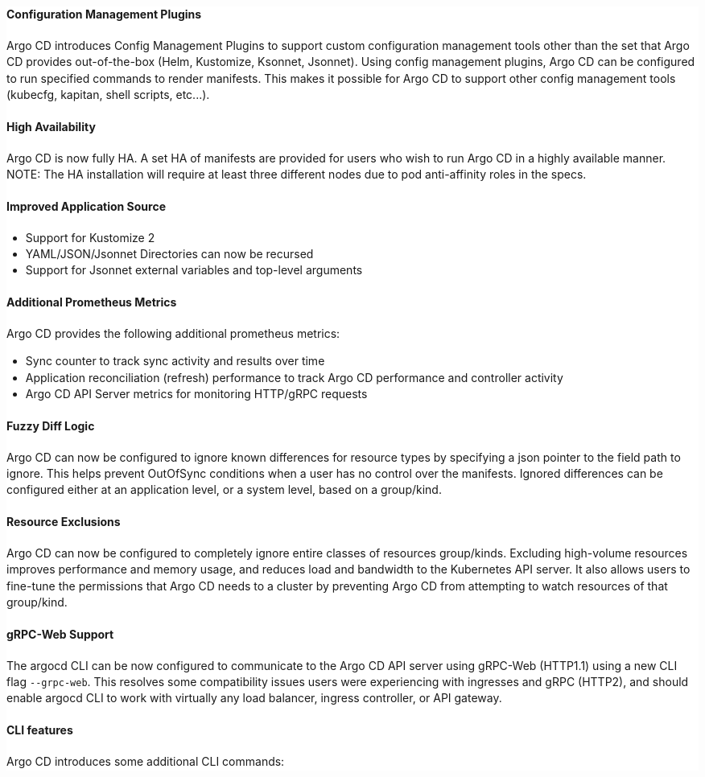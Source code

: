 #### Configuration Management Plugins

Argo CD introduces Config Management Plugins to support custom configuration management tools other
than the set that Argo CD provides out-of-the-box (Helm, Kustomize, Ksonnet, Jsonnet). Using config
management plugins, Argo CD can be configured to run specified commands to render manifests. This
makes it possible for Argo CD to support other config management tools (kubecfg, kapitan, shell
scripts, etc...).

#### High Availability

Argo CD is now fully HA. A set HA of manifests are provided for users who wish to run Argo CD in
a highly available manner. NOTE: The HA installation will require at least three different nodes due
to pod anti-affinity roles in the specs.

#### Improved Application Source

* Support for Kustomize 2
* YAML/JSON/Jsonnet Directories can now be recursed
* Support for Jsonnet external variables and top-level arguments

#### Additional Prometheus Metrics

Argo CD provides the following additional prometheus metrics:
* Sync counter to track sync activity and results over time
* Application reconciliation (refresh) performance to track Argo CD performance and controller activity
* Argo CD API Server metrics for monitoring HTTP/gRPC requests

#### Fuzzy Diff Logic

Argo CD can now be configured to ignore known differences for resource types by specifying a json
pointer to the field path to ignore. This helps prevent OutOfSync conditions when a user has no
control over the manifests. Ignored differences can be configured either at an application level, 
or a system level, based on a group/kind.

#### Resource Exclusions

Argo CD can now be configured to completely ignore entire classes of resources group/kinds.
Excluding high-volume resources improves performance and memory usage, and reduces load and
bandwidth to the Kubernetes API server. It also allows users to fine-tune the permissions that
Argo CD needs to a cluster by preventing Argo CD from attempting to watch resources of that
group/kind.

#### gRPC-Web Support

The argocd CLI can be now configured to communicate to the Argo CD API server using gRPC-Web
(HTTP1.1) using a new CLI flag `--grpc-web`. This resolves some compatibility issues users were
experiencing with ingresses and gRPC (HTTP2), and should enable argocd CLI to work with virtually
any load balancer, ingress controller, or API gateway.

#### CLI features

Argo CD introduces some additional CLI commands:
